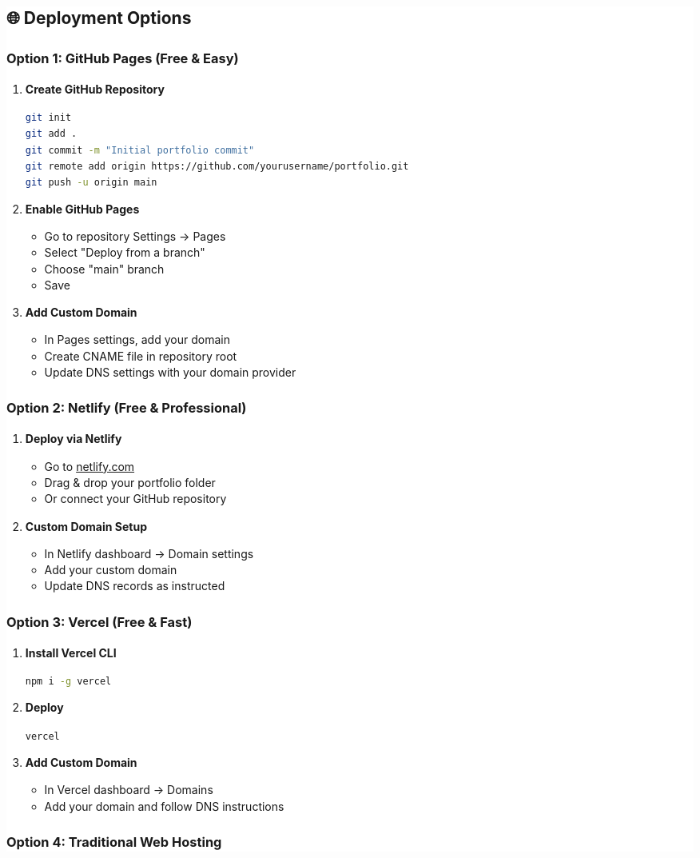## 🌐 Deployment Options

### **Option 1: GitHub Pages (Free & Easy)**

1. **Create GitHub Repository**
   ```bash
   git init
   git add .
   git commit -m "Initial portfolio commit"
   git remote add origin https://github.com/yourusername/portfolio.git
   git push -u origin main
   ```

2. **Enable GitHub Pages**
   - Go to repository Settings → Pages
   - Select "Deploy from a branch"
   - Choose "main" branch
   - Save

3. **Add Custom Domain**
   - In Pages settings, add your domain
   - Create CNAME file in repository root
   - Update DNS settings with your domain provider

### **Option 2: Netlify (Free & Professional)**

1. **Deploy via Netlify**
   - Go to [netlify.com](https://netlify.com)
   - Drag & drop your portfolio folder
   - Or connect your GitHub repository

2. **Custom Domain Setup**
   - In Netlify dashboard → Domain settings
   - Add your custom domain
   - Update DNS records as instructed

### **Option 3: Vercel (Free & Fast)**

1. **Install Vercel CLI**
   ```bash
   npm i -g vercel
   ```

2. **Deploy**
   ```bash
   vercel
   ```

3. **Add Custom Domain**
   - In Vercel dashboard → Domains
   - Add your domain and follow DNS instructions

### **Option 4: Traditional Web Hosting**
